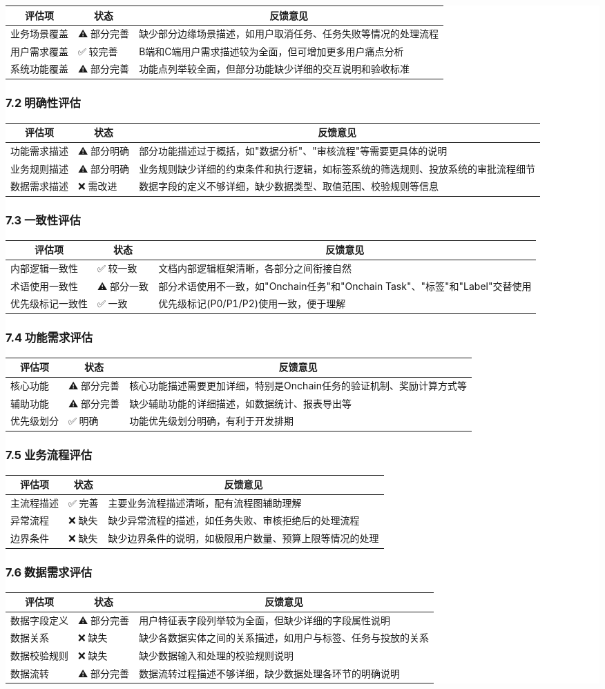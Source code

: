 | 评估项       | 状态          | 反馈意见                                                       |
| ------------ | ------------- | -------------------------------------------------------------- |
| 业务场景覆盖 | ⚠️ 部分完善 | 缺少部分边缘场景描述，如用户取消任务、任务失败等情况的处理流程 |
| 用户需求覆盖 | ✅ 较完善     | B端和C端用户需求描述较为全面，但可增加更多用户痛点分析         |
| 系统功能覆盖 | ⚠️ 部分完善 | 功能点列举较全面，但部分功能缺少详细的交互说明和验收标准       |

### 7.2 明确性评估

| 评估项       | 状态          | 反馈意见                                                                           |
| ------------ | ------------- | ---------------------------------------------------------------------------------- |
| 功能需求描述 | ⚠️ 部分明确 | 部分功能描述过于概括，如"数据分析"、"审核流程"等需要更具体的说明                   |
| 业务规则描述 | ⚠️ 部分明确 | 业务规则缺少详细的约束条件和执行逻辑，如标签系统的筛选规则、投放系统的审批流程细节 |
| 数据需求描述 | ❌ 需改进     | 数据字段的定义不够详细，缺少数据类型、取值范围、校验规则等信息                     |

### 7.3 一致性评估

| 评估项           | 状态          | 反馈意见                                                                     |
| ---------------- | ------------- | ---------------------------------------------------------------------------- |
| 内部逻辑一致性   | ✅ 较一致     | 文档内部逻辑框架清晰，各部分之间衔接自然                                     |
| 术语使用一致性   | ⚠️ 部分一致 | 部分术语使用不一致，如"Onchain任务"和"Onchain Task"、"标签"和"Label"交替使用 |
| 优先级标记一致性 | ✅ 一致       | 优先级标记(P0/P1/P2)使用一致，便于理解                                       |

### 7.4 功能需求评估

| 评估项     | 状态          | 反馈意见                                                              |
| ---------- | ------------- | --------------------------------------------------------------------- |
| 核心功能   | ⚠️ 部分完善 | 核心功能描述需要更加详细，特别是Onchain任务的验证机制、奖励计算方式等 |
| 辅助功能   | ⚠️ 部分完善 | 缺少辅助功能的详细描述，如数据统计、报表导出等                        |
| 优先级划分 | ✅ 明确       | 功能优先级划分明确，有利于开发排期                                    |

### 7.5 业务流程评估

| 评估项     | 状态    | 反馈意见                                                 |
| ---------- | ------- | -------------------------------------------------------- |
| 主流程描述 | ✅ 完善 | 主要业务流程描述清晰，配有流程图辅助理解                 |
| 异常流程   | ❌ 缺失 | 缺少异常流程的描述，如任务失败、审核拒绝后的处理流程     |
| 边界条件   | ❌ 缺失 | 缺少边界条件的说明，如极限用户数量、预算上限等情况的处理 |

### 7.6 数据需求评估

| 评估项       | 状态          | 反馈意见                                                     |
| ------------ | ------------- | ------------------------------------------------------------ |
| 数据字段定义 | ⚠️ 部分完善 | 用户特征表字段列举较为全面，但缺少详细的字段属性说明         |
| 数据关系     | ❌ 缺失       | 缺少各数据实体之间的关系描述，如用户与标签、任务与投放的关系 |
| 数据校验规则 | ❌ 缺失       | 缺少数据输入和处理的校验规则说明                             |
| 数据流转     | ⚠️ 部分完善 | 数据流转过程描述不够详细，缺少数据处理各环节的明确说明       |
